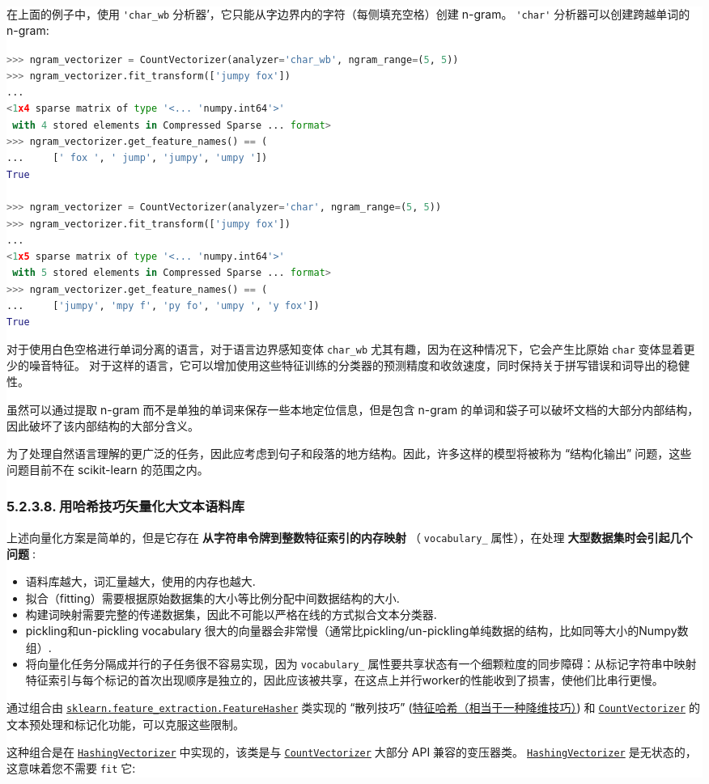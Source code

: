 在上面的例子中，使用 `'char_wb` 分析器’，它只能从字边界内的字符（每侧填充空格）创建 n-gram。 `'char'` 分析器可以创建跨越单词的 n-gram:

```py
>>> ngram_vectorizer = CountVectorizer(analyzer='char_wb', ngram_range=(5, 5))
>>> ngram_vectorizer.fit_transform(['jumpy fox'])
...                                
<1x4 sparse matrix of type '<... 'numpy.int64'>'
 with 4 stored elements in Compressed Sparse ... format>
>>> ngram_vectorizer.get_feature_names() == (
...     [' fox ', ' jump', 'jumpy', 'umpy '])
True

>>> ngram_vectorizer = CountVectorizer(analyzer='char', ngram_range=(5, 5))
>>> ngram_vectorizer.fit_transform(['jumpy fox'])
...                                
<1x5 sparse matrix of type '<... 'numpy.int64'>'
 with 5 stored elements in Compressed Sparse ... format>
>>> ngram_vectorizer.get_feature_names() == (
...     ['jumpy', 'mpy f', 'py fo', 'umpy ', 'y fox'])
True

```

对于使用白色空格进行单词分离的语言，对于语言边界感知变体 `char_wb` 尤其有趣，因为在这种情况下，它会产生比原始 `char` 变体显着更少的噪音特征。 对于这样的语言，它可以增加使用这些特征训练的分类器的预测精度和收敛速度，同时保持关于拼写错误和词导出的稳健性。

虽然可以通过提取 n-gram 而不是单独的单词来保存一些本地定位信息，但是包含 n-gram 的单词和袋子可以破坏文档的大部分内部结构，因此破坏了该内部结构的大部分含义。

为了处理自然语言理解的更广泛的任务，因此应考虑到句子和段落的地方结构。因此，许多这样的模型将被称为 “结构化输出” 问题，这些问题目前不在 scikit-learn 的范围之内。

### 5.2.3.8\. 用哈希技巧矢量化大文本语料库

上述向量化方案是简单的，但是它存在 **从字符串令牌到整数特征索引的内存映射** （ `vocabulary_` 属性），在处理 **大型数据集时会引起几个问题** :

*   语料库越大，词汇量越大，使用的内存也越大.
*   拟合（fitting）需要根据原始数据集的大小等比例分配中间数据结构的大小.
*   构建词映射需要完整的传递数据集，因此不可能以严格在线的方式拟合文本分类器.
*   pickling和un-pickling vocabulary 很大的向量器会非常慢（通常比pickling/un-pickling单纯数据的结构，比如同等大小的Numpy数组）.
*   将向量化任务分隔成并行的子任务很不容易实现，因为 `vocabulary_` 属性要共享状态有一个细颗粒度的同步障碍：从标记字符串中映射特征索引与每个标记的首次出现顺序是独立的，因此应该被共享，在这点上并行worker的性能收到了损害，使他们比串行更慢。

通过组合由 [`sklearn.feature_extraction.FeatureHasher`](https://scikit-learn.org/stable/modules/generated/sklearn.feature_extraction.FeatureHasher.html#sklearn.feature_extraction.FeatureHasher "sklearn.feature_extraction.FeatureHasher") 类实现的 “散列技巧” ([特征哈希（相当于一种降维技巧）](#feature-hashing)) 和 [`CountVectorizer`](https://scikit-learn.org/stable/modules/generated/sklearn.feature_extraction.text.CountVectorizer.html#sklearn.feature_extraction.text.CountVectorizer "sklearn.feature_extraction.text.CountVectorizer") 的文本预处理和标记化功能，可以克服这些限制。

这种组合是在 [`HashingVectorizer`](https://scikit-learn.org/stable/modules/generated/sklearn.feature_extraction.text.HashingVectorizer.html#sklearn.feature_extraction.text.HashingVectorizer "sklearn.feature_extraction.text.HashingVectorizer") 中实现的，该类是与 [`CountVectorizer`](https://scikit-learn.org/stable/modules/generated/sklearn.feature_extraction.text.CountVectorizer.html#sklearn.feature_extraction.text.CountVectorizer "sklearn.feature_extraction.text.CountVectorizer") 大部分 API 兼容的变压器类。 [`HashingVectorizer`](https://scikit-learn.org/stable/modules/generated/sklearn.feature_extraction.text.HashingVectorizer.html#sklearn.feature_extraction.text.HashingVectorizer "sklearn.feature_extraction.text.HashingVectorizer") 是无状态的，这意味着您不需要 `fit` 它:
